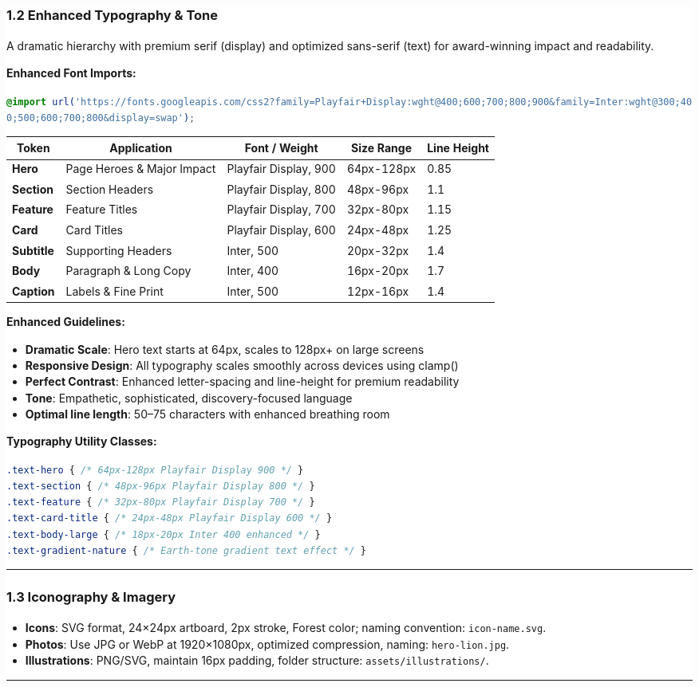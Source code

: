 
### 1.2 Enhanced Typography & Tone

A dramatic hierarchy with premium serif (display) and optimized sans-serif (text) for award-winning impact and readability.

**Enhanced Font Imports:**

```css
@import url('https://fonts.googleapis.com/css2?family=Playfair+Display:wght@400;600;700;800;900&family=Inter:wght@300;400;500;600;700;800&display=swap');
```

| Token      | Application              | Font / Weight           | Size Range     | Line Height |
| ---------- | ------------------------ | ----------------------- | -------------- | ----------- |
| **Hero**   | Page Heroes & Major Impact| Playfair Display, 900   | 64px-128px     | 0.85        |
| **Section**| Section Headers          | Playfair Display, 800   | 48px-96px      | 1.1         |
| **Feature**| Feature Titles           | Playfair Display, 700   | 32px-80px      | 1.15        |
| **Card**   | Card Titles              | Playfair Display, 600   | 24px-48px      | 1.25        |
| **Subtitle**| Supporting Headers      | Inter, 500              | 20px-32px      | 1.4         |
| **Body**   | Paragraph & Long Copy    | Inter, 400              | 16px-20px      | 1.7         |
| **Caption**| Labels & Fine Print      | Inter, 500              | 12px-16px      | 1.4         |

**Enhanced Guidelines:**

* **Dramatic Scale**: Hero text starts at 64px, scales to 128px+ on large screens
* **Responsive Design**: All typography scales smoothly across devices using clamp()
* **Perfect Contrast**: Enhanced letter-spacing and line-height for premium readability
* **Tone**: Empathetic, sophisticated, discovery-focused language
* **Optimal line length**: 50–75 characters with enhanced breathing room

**Typography Utility Classes:**

```css
.text-hero { /* 64px-128px Playfair Display 900 */ }
.text-section { /* 48px-96px Playfair Display 800 */ }
.text-feature { /* 32px-80px Playfair Display 700 */ }
.text-card-title { /* 24px-48px Playfair Display 600 */ }
.text-body-large { /* 18px-20px Inter 400 enhanced */ }
.text-gradient-nature { /* Earth-tone gradient text effect */ }
```

---

### 1.3 Iconography & Imagery

* **Icons**: SVG format, 24×24px artboard, 2px stroke, Forest color; naming convention: `icon-name.svg`.
* **Photos**: Use JPG or WebP at 1920×1080px, optimized compression, naming: `hero‑lion.jpg`.
* **Illustrations**: PNG/SVG, maintain 16px padding, folder structure: `assets/illustrations/`.

---